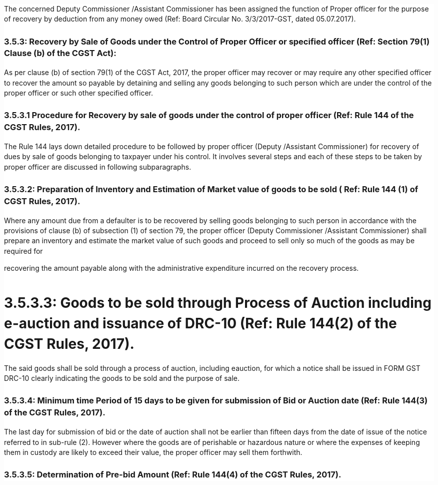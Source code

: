 The concerned Deputy Commissioner /Assistant Commissioner has been assigned the function of Proper officer for the purpose of recovery by deduction from any money owed (Ref: Board Circular No. 3/3/2017-GST, dated 05.07.2017).

### 3.5.3: Recovery by Sale of Goods under the Control of Proper Officer or specified officer (Ref: Section 79(1) Clause (b) of the CGST Act):

As per clause (b) of section 79(1) of the CGST Act, 2017, the proper officer may recover or may require any other specified officer to recover the amount so payable by detaining and selling any goods belonging to such person which are under the control of the proper officer or such other specified officer.

### 3.5.3.1 Procedure for Recovery by sale of goods under the control of proper officer (Ref: Rule 144 of the CGST Rules, 2017).

The Rule 144 lays down detailed procedure to be followed by proper officer (Deputy /Assistant Commissioner) for recovery of dues by sale of goods belonging to taxpayer under his control. It involves several steps and each of these steps to be taken by proper officer are discussed in following subparagraphs.

### 3.5.3.2: Preparation of Inventory and Estimation of Market value of goods to be sold ( Ref: Rule 144 (1) of CGST Rules, 2017).

Where any amount due from a defaulter is to be recovered by selling goods belonging to such person in accordance with the provisions of clause (b) of subsection (1) of section 79, the proper officer (Deputy Commissioner /Assistant Commissioner) shall prepare an inventory and estimate the market value of such goods and proceed to sell only so much of the goods as may be required for

recovering the amount payable along with the administrative expenditure incurred on the recovery process.

# 3.5.3.3: Goods to be sold through Process of Auction including e-auction and issuance of DRC-10 (Ref: Rule 144(2) of the CGST Rules, 2017). 

The said goods shall be sold through a process of auction, including eauction, for which a notice shall be issued in FORM GST DRC-10 clearly indicating the goods to be sold and the purpose of sale.

### 3.5.3.4: Minimum time Period of 15 days to be given for submission of Bid or Auction date (Ref: Rule 144(3) of the CGST Rules, 2017).

The last day for submission of bid or the date of auction shall not be earlier than fifteen days from the date of issue of the notice referred to in sub-rule (2). However where the goods are of perishable or hazardous nature or where the expenses of keeping them in custody are likely to exceed their value, the proper officer may sell them forthwith.

### 3.5.3.5: Determination of Pre-bid Amount (Ref: Rule 144(4) of the CGST Rules, 2017).
